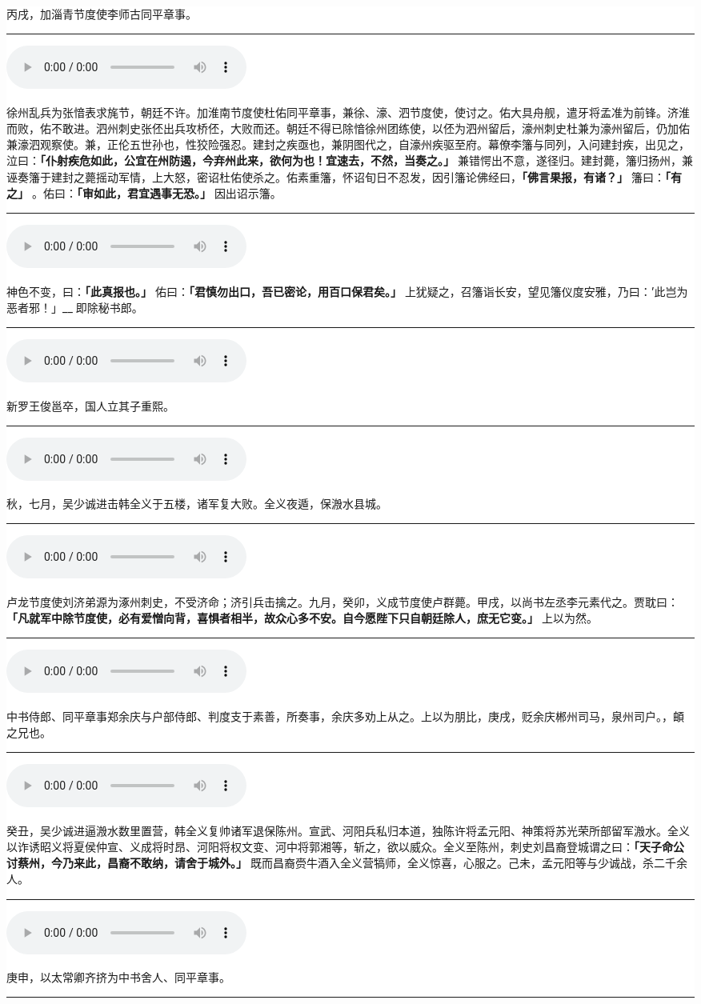 丙戌，加淄青节度使李师古同平章事。

---

![](assets/audios/235/123.mp3)

徐州乱兵为张愔表求旄节，朝廷不许。加淮南节度使杜佑同平章事，兼徐、濠、泗节度使，使讨之。佑大具舟舰，遣牙将孟准为前锋。济淮而败，佑不敢进。泗州刺史张伾出兵攻桥伾，大败而还。朝廷不得已除愔徐州团练使，以伾为泗州留后，濠州刺史杜兼为濠州留后，仍加佑兼濠泗观察使。兼，正伦五世孙也，性狡险强忍。建封之疾亟也，兼阴图代之，自濠州疾驱至府。幕僚李籓与同列，入问建封疾，出见之，泣曰：__「仆射疾危如此，公宜在州防遏，今弃州此来，欲何为也！宜速去，不然，当奏之。」__ 兼错愕出不意，遂径归。建封薨，籓归扬州，兼诬奏籓于建封之薨摇动军情，上大怒，密诏杜佑使杀之。佑素重籓，怀诏旬日不忍发，因引籓论佛经曰，__「佛言果报，有诸？」__ 籓曰：__「有之」__ 。佑曰：__「审如此，君宜遇事无恐。」__ 因出诏示籓。

---

![](assets/audios/235/124.mp3)

神色不变，曰：__「此真报也。」__ 佑曰：__「君慎勿出口，吾已密论，用百口保君矣。」__ 上犹疑之，召籓诣长安，望见籓仪度安雅，乃曰：’此岂为恶者邪！」__ 即除秘书郎。

---

![](assets/audios/235/125.mp3)

新罗王俊邕卒，国人立其子重熙。

---

![](assets/audios/235/126.mp3)

秋，七月，吴少诚进击韩全义于五楼，诸军复大败。全义夜遁，保溵水县城。

---

![](assets/audios/235/127.mp3)

卢龙节度使刘济弟源为涿州刺史，不受济命；济引兵击擒之。九月，癸卯，义成节度使卢群薨。甲戌，以尚书左丞李元素代之。贾耽曰：__「凡就军中除节度使，必有爱憎向背，喜惧者相半，故众心多不安。自今愿陛下只自朝廷除人，庶无它变。」__ 上以为然。

---

![](assets/audios/235/128.mp3)

中书侍郎、同平章事郑余庆与户部侍郎、判度支于素善，所奏事，余庆多劝上从之。上以为朋比，庚戌，贬余庆郴州司马，泉州司户。，頔之兄也。

---

![](assets/audios/235/129.mp3)

癸丑，吴少诚进逼溵水数里置营，韩全义复帅诸军退保陈州。宣武、河阳兵私归本道，独陈许将孟元阳、神策将苏光荣所部留军溵水。全义以诈诱昭义将夏侯仲宣、义成将时昂、河阳将权文变、河中将郭湘等，斩之，欲以威众。全义至陈州，刺史刘昌裔登城谓之曰：__「天子命公讨蔡州，今乃来此，昌裔不敢纳，请舍于城外。」__ 既而昌裔赍牛酒入全义营犒师，全义惊喜，心服之。己未，孟元阳等与少诚战，杀二千余人。

---

![](assets/audios/235/130.mp3)

庚申，以太常卿齐挤为中书舍人、同平章事。

---
